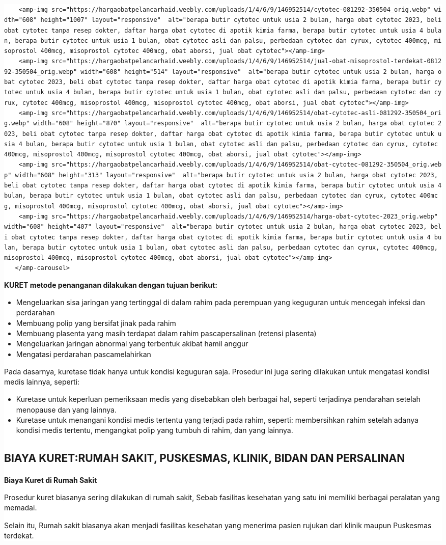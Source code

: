        <amp-img src="https://hargaobatpelancarhaid.weebly.com/uploads/1/4/6/9/146952514/cytotec-081292-350504_orig.webp" width="608" height="1007" layout="responsive"  alt="berapa butir cytotec untuk usia 2 bulan, harga obat cytotec 2023, beli obat cytotec tanpa resep dokter, daftar harga obat cytotec di apotik kimia farma, berapa butir cytotec untuk usia 4 bulan, berapa butir cytotec untuk usia 1 bulan, obat cytotec asli dan palsu, perbedaan cytotec dan cyrux, cytotec 400mcg, misoprostol 400mcg, misoprostol cytotec 400mcg, obat aborsi, jual obat cytotec"></amp-img>
        <amp-img src="https://hargaobatpelancarhaid.weebly.com/uploads/1/4/6/9/146952514/jual-obat-misoprostol-terdekat-081292-350504_orig.webp" width="608" height="514" layout="responsive"  alt="berapa butir cytotec untuk usia 2 bulan, harga obat cytotec 2023, beli obat cytotec tanpa resep dokter, daftar harga obat cytotec di apotik kimia farma, berapa butir cytotec untuk usia 4 bulan, berapa butir cytotec untuk usia 1 bulan, obat cytotec asli dan palsu, perbedaan cytotec dan cyrux, cytotec 400mcg, misoprostol 400mcg, misoprostol cytotec 400mcg, obat aborsi, jual obat cytotec"></amp-img>
        <amp-img src="https://hargaobatpelancarhaid.weebly.com/uploads/1/4/6/9/146952514/obat-cytotec-asli-081292-350504_orig.webp" width="608" height="870" layout="responsive"  alt="berapa butir cytotec untuk usia 2 bulan, harga obat cytotec 2023, beli obat cytotec tanpa resep dokter, daftar harga obat cytotec di apotik kimia farma, berapa butir cytotec untuk usia 4 bulan, berapa butir cytotec untuk usia 1 bulan, obat cytotec asli dan palsu, perbedaan cytotec dan cyrux, cytotec 400mcg, misoprostol 400mcg, misoprostol cytotec 400mcg, obat aborsi, jual obat cytotec"></amp-img>
        <amp-img src="https://hargaobatpelancarhaid.weebly.com/uploads/1/4/6/9/146952514/obat-cytotec-081292-350504_orig.webp" width="608" height="313" layout="responsive"  alt="berapa butir cytotec untuk usia 2 bulan, harga obat cytotec 2023, beli obat cytotec tanpa resep dokter, daftar harga obat cytotec di apotik kimia farma, berapa butir cytotec untuk usia 4 bulan, berapa butir cytotec untuk usia 1 bulan, obat cytotec asli dan palsu, perbedaan cytotec dan cyrux, cytotec 400mcg, misoprostol 400mcg, misoprostol cytotec 400mcg, obat aborsi, jual obat cytotec"></amp-img>
        <amp-img src="https://hargaobatpelancarhaid.weebly.com/uploads/1/4/6/9/146952514/harga-obat-cytotec-2023_orig.webp" width="608" height="407" layout="responsive"  alt="berapa butir cytotec untuk usia 2 bulan, harga obat cytotec 2023, beli obat cytotec tanpa resep dokter, daftar harga obat cytotec di apotik kimia farma, berapa butir cytotec untuk usia 4 bulan, berapa butir cytotec untuk usia 1 bulan, obat cytotec asli dan palsu, perbedaan cytotec dan cyrux, cytotec 400mcg, misoprostol 400mcg, misoprostol cytotec 400mcg, obat aborsi, jual obat cytotec"></amp-img>
       </amp-carousel>
</div>
</div>
<p><strong>KURET metode penanganan dilakukan dengan tujuan berikut:</strong></p>
<ul>
    <li>Mengeluarkan sisa jaringan yang tertinggal di dalam rahim pada perempuan yang keguguran untuk mencegah infeksi dan perdarahan
    </li>
    <li>Membuang polip yang bersifat jinak pada rahim</li>
    <li>Membuang plasenta yang masih terdapat dalam rahim pascapersalinan (retensi plasenta)</li>
    <li>Mengeluarkan jaringan abnormal yang terbentuk akibat hamil anggur</li>
    <li>Mengatasi perdarahan pascamelahirkan</li>
</ul>
<p>Pada dasarnya, kuretase tidak hanya untuk kondisi keguguran saja. Prosedur ini juga sering dilakukan untuk mengatasi kondisi medis lainnya, seperti: </p>
<ul>
    <li>Kuretase untuk keperluan pemeriksaan medis yang disebabkan oleh berbagai hal, seperti terjadinya pendarahan setelah menopause dan yang lainnya.</li>
    <li>Kuretase untuk menangani kondisi medis tertentu yang terjadi pada rahim, seperti: membersihkan rahim setelah adanya kondisi medis tertentu, mengangkat polip yang tumbuh di rahim, dan yang lainnya.</li>
</ul>
<h2><strong>BIAYA KURET:RUMAH SAKIT, PUSKESMAS, KLINIK, BIDAN DAN PERSALINAN</strong></h2>
<amp-img src="https://hargaobatpelancarhaid.weebly.com/uploads/1/4/6/9/146952514/jual-obat-misoprostol-terdekat-081292-350504_orig.webp" width="608" height="514" layout="responsive"  alt="berapa butir cytotec untuk usia 2 bulan, harga obat cytotec 2023, beli obat cytotec tanpa resep dokter, daftar harga obat cytotec di apotik kimia farma, berapa butir cytotec untuk usia 4 bulan, berapa butir cytotec untuk usia 1 bulan, obat cytotec asli dan palsu, perbedaan cytotec dan cyrux, cytotec 400mcg, misoprostol 400mcg, misoprostol cytotec 400mcg, obat aborsi, jual obat cytotec"></amp-img>
<p><strong>Biaya Kuret di Rumah Sakit</strong></p>
<p>Prosedur kuret biasanya sering dilakukan di rumah sakit, Sebab fasilitas kesehatan yang satu ini memiliki berbagai peralatan yang memadai.</p>
<p>Selain itu, Rumah sakit biasanya akan menjadi fasilitas kesehatan yang menerima pasien rujukan dari klinik maupun Puskesmas terdekat.</p>